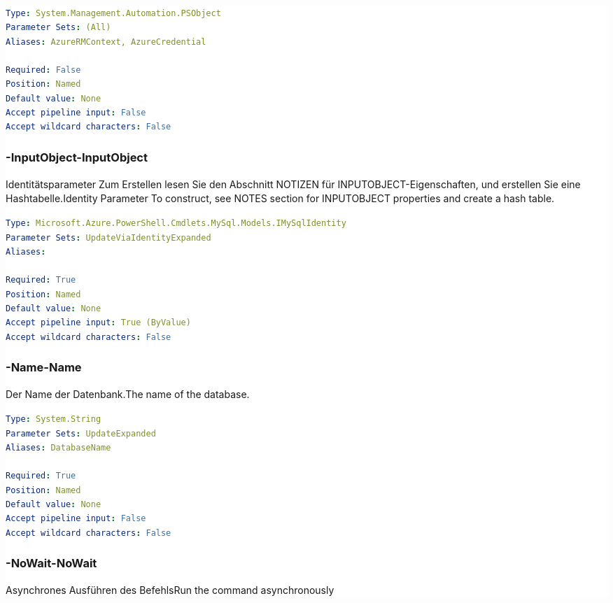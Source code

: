 ```yaml
Type: System.Management.Automation.PSObject
Parameter Sets: (All)
Aliases: AzureRMContext, AzureCredential

Required: False
Position: Named
Default value: None
Accept pipeline input: False
Accept wildcard characters: False
```

### <span data-ttu-id="5ad94-123">-InputObject</span><span class="sxs-lookup"><span data-stu-id="5ad94-123">-InputObject</span></span>
<span data-ttu-id="5ad94-124">Identitätsparameter Zum Erstellen lesen Sie den Abschnitt NOTIZEN für INPUTOBJECT-Eigenschaften, und erstellen Sie eine Hashtabelle.</span><span class="sxs-lookup"><span data-stu-id="5ad94-124">Identity Parameter To construct, see NOTES section for INPUTOBJECT properties and create a hash table.</span></span>

```yaml
Type: Microsoft.Azure.PowerShell.Cmdlets.MySql.Models.IMySqlIdentity
Parameter Sets: UpdateViaIdentityExpanded
Aliases:

Required: True
Position: Named
Default value: None
Accept pipeline input: True (ByValue)
Accept wildcard characters: False
```

### <span data-ttu-id="5ad94-125">-Name</span><span class="sxs-lookup"><span data-stu-id="5ad94-125">-Name</span></span>
<span data-ttu-id="5ad94-126">Der Name der Datenbank.</span><span class="sxs-lookup"><span data-stu-id="5ad94-126">The name of the database.</span></span>

```yaml
Type: System.String
Parameter Sets: UpdateExpanded
Aliases: DatabaseName

Required: True
Position: Named
Default value: None
Accept pipeline input: False
Accept wildcard characters: False
```

### <span data-ttu-id="5ad94-127">-NoWait</span><span class="sxs-lookup"><span data-stu-id="5ad94-127">-NoWait</span></span>
<span data-ttu-id="5ad94-128">Asynchrones Ausführen des Befehls</span><span class="sxs-lookup"><span data-stu-id="5ad94-128">Run the command asynchronously</span></span>
